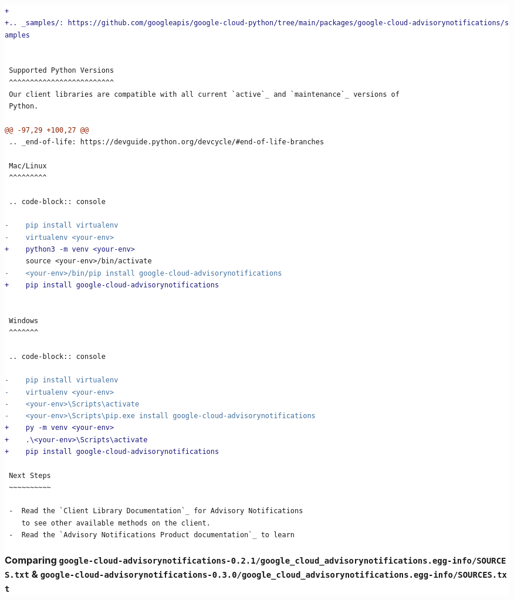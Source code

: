 ```diff
+
+.. _samples/: https://github.com/googleapis/google-cloud-python/tree/main/packages/google-cloud-advisorynotifications/samples
 
 
 Supported Python Versions
 ^^^^^^^^^^^^^^^^^^^^^^^^^
 Our client libraries are compatible with all current `active`_ and `maintenance`_ versions of
 Python.
 
@@ -97,29 +100,27 @@
 .. _end-of-life: https://devguide.python.org/devcycle/#end-of-life-branches
 
 Mac/Linux
 ^^^^^^^^^
 
 .. code-block:: console
 
-    pip install virtualenv
-    virtualenv <your-env>
+    python3 -m venv <your-env>
     source <your-env>/bin/activate
-    <your-env>/bin/pip install google-cloud-advisorynotifications
+    pip install google-cloud-advisorynotifications
 
 
 Windows
 ^^^^^^^
 
 .. code-block:: console
 
-    pip install virtualenv
-    virtualenv <your-env>
-    <your-env>\Scripts\activate
-    <your-env>\Scripts\pip.exe install google-cloud-advisorynotifications
+    py -m venv <your-env>
+    .\<your-env>\Scripts\activate
+    pip install google-cloud-advisorynotifications
 
 Next Steps
 ~~~~~~~~~~
 
 -  Read the `Client Library Documentation`_ for Advisory Notifications
    to see other available methods on the client.
 -  Read the `Advisory Notifications Product documentation`_ to learn
```

### Comparing `google-cloud-advisorynotifications-0.2.1/google_cloud_advisorynotifications.egg-info/SOURCES.txt` & `google-cloud-advisorynotifications-0.3.0/google_cloud_advisorynotifications.egg-info/SOURCES.txt`

